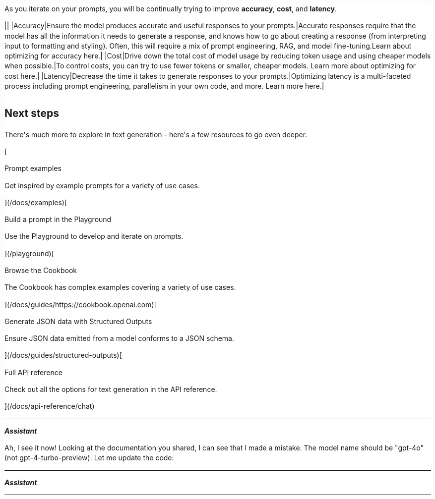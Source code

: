 As you iterate on your prompts, you will be continually trying to improve **accuracy**, **cost**, and **latency**.

||
|Accuracy|Ensure the model produces accurate and useful responses to your prompts.|Accurate responses require that the model has all the information it needs to generate a response, and knows how to go about creating a response (from interpreting input to formatting and styling). Often, this will require a mix of prompt engineering, RAG, and model fine-tuning.Learn about optimizing for accuracy here.|
|Cost|Drive down the total cost of model usage by reducing token usage and using cheaper models when possible.|To control costs, you can try to use fewer tokens or smaller, cheaper models. Learn more about optimizing for cost here.|
|Latency|Decrease the time it takes to generate responses to your prompts.|Optimizing latency is a multi-faceted process including prompt engineering, parallelism in your own code, and more. Learn more here.|

Next steps
----------

There's much more to explore in text generation - here's a few resources to go even deeper.

[

Prompt examples

Get inspired by example prompts for a variety of use cases.

](/docs/examples)[

Build a prompt in the Playground

Use the Playground to develop and iterate on prompts.

](/playground)[

Browse the Cookbook

The Cookbook has complex examples covering a variety of use cases.

](/docs/guides/https://cookbook.openai.com)[

Generate JSON data with Structured Outputs

Ensure JSON data emitted from a model conforms to a JSON schema.

](/docs/guides/structured-outputs)[

Full API reference

Check out all the options for text generation in the API reference.

](/docs/api-reference/chat)

---

_**Assistant**_

Ah, I see it now! Looking at the documentation you shared, I can see that I made a mistake. The model name should be "gpt-4o" (not gpt-4-turbo-preview). Let me update the code:

---

_**Assistant**_



---
